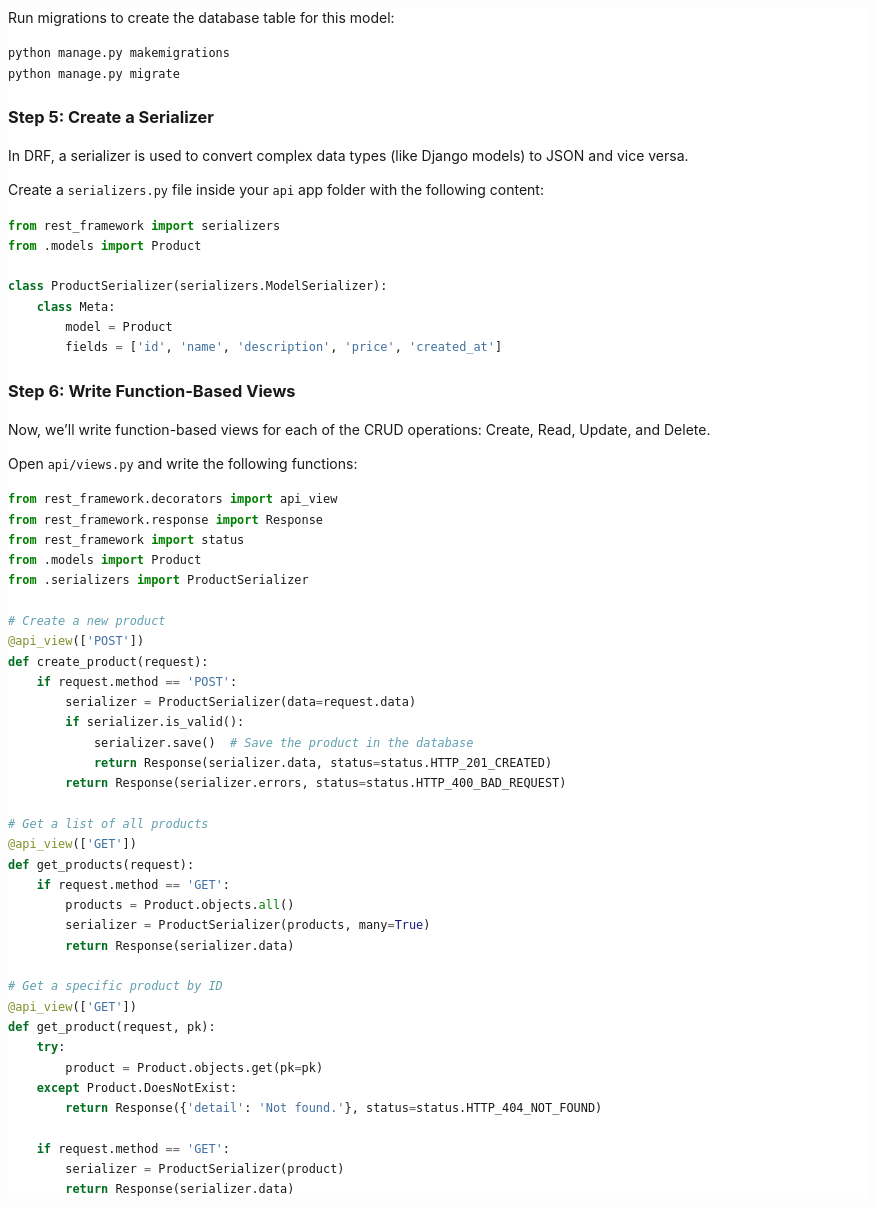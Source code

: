 Run migrations to create the database table for this model:

```bash
python manage.py makemigrations
python manage.py migrate
```

### Step 5: Create a Serializer
In DRF, a serializer is used to convert complex data types (like Django models) to JSON and vice versa.

Create a `serializers.py` file inside your `api` app folder with the following content:

```python
from rest_framework import serializers
from .models import Product

class ProductSerializer(serializers.ModelSerializer):
    class Meta:
        model = Product
        fields = ['id', 'name', 'description', 'price', 'created_at']
```

### Step 6: Write Function-Based Views
Now, we’ll write function-based views for each of the CRUD operations: Create, Read, Update, and Delete.

Open `api/views.py` and write the following functions:

```python
from rest_framework.decorators import api_view
from rest_framework.response import Response
from rest_framework import status
from .models import Product
from .serializers import ProductSerializer

# Create a new product
@api_view(['POST'])
def create_product(request):
    if request.method == 'POST':
        serializer = ProductSerializer(data=request.data)
        if serializer.is_valid():
            serializer.save()  # Save the product in the database
            return Response(serializer.data, status=status.HTTP_201_CREATED)
        return Response(serializer.errors, status=status.HTTP_400_BAD_REQUEST)

# Get a list of all products
@api_view(['GET'])
def get_products(request):
    if request.method == 'GET':
        products = Product.objects.all()
        serializer = ProductSerializer(products, many=True)
        return Response(serializer.data)

# Get a specific product by ID
@api_view(['GET'])
def get_product(request, pk):
    try:
        product = Product.objects.get(pk=pk)
    except Product.DoesNotExist:
        return Response({'detail': 'Not found.'}, status=status.HTTP_404_NOT_FOUND)

    if request.method == 'GET':
        serializer = ProductSerializer(product)
        return Response(serializer.data)

```